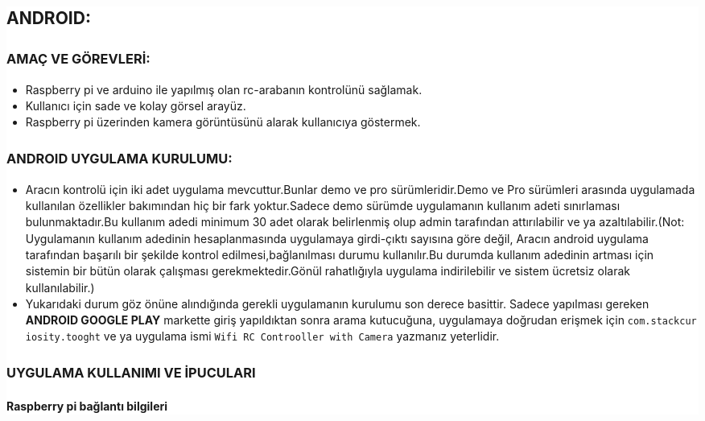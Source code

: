 

## ANDROID:

### AMAÇ VE GÖREVLERİ:
* Raspberry pi ve arduino ile yapılmış olan rc-arabanın kontrolünü sağlamak.
* Kullanıcı için sade ve kolay görsel arayüz.
* Raspberry pi üzerinden kamera görüntüsünü alarak kullanıcıya göstermek.

### ANDROID UYGULAMA KURULUMU:
* Aracın kontrolü için iki adet uygulama mevcuttur.Bunlar demo ve pro sürümleridir.Demo ve Pro sürümleri arasında uygulamada kullanılan özellikler bakımından hiç bir fark yoktur.Sadece demo sürümde uygulamanın kullanım adeti sınırlaması bulunmaktadır.Bu kullanım adedi minimum 30 adet olarak belirlenmiş olup admin tarafından attırılabilir ve ya azaltılabilir.(Not: Uygulamanın kullanım adedinin hesaplanmasında uygulamaya girdi-çıktı sayısına göre değil, Aracın android uygulama tarafından başarılı bir şekilde  kontrol edilmesi,bağlanılması durumu kullanılır.Bu durumda kullanım adedinin artması için sistemin bir bütün olarak çalışması gerekmektedir.Gönül rahatlığıyla uygulama indirilebilir ve sistem ücretsiz olarak kullanılabilir.)
* Yukarıdaki durum göz önüne alındığında gerekli uygulamanın kurulumu son derece basittir. Sadece yapılması gereken **ANDROID GOOGLE PLAY** markette giriş yapıldıktan sonra arama kutucuğuna, uygulamaya doğrudan erişmek için `com.stackcuriosity.tooght` ve ya uygulama ismi `Wifi RC Controoller with Camera` yazmanız yeterlidir.

### UYGULAMA KULLANIMI VE İPUCULARI
#### Raspberry pi bağlantı bilgileri